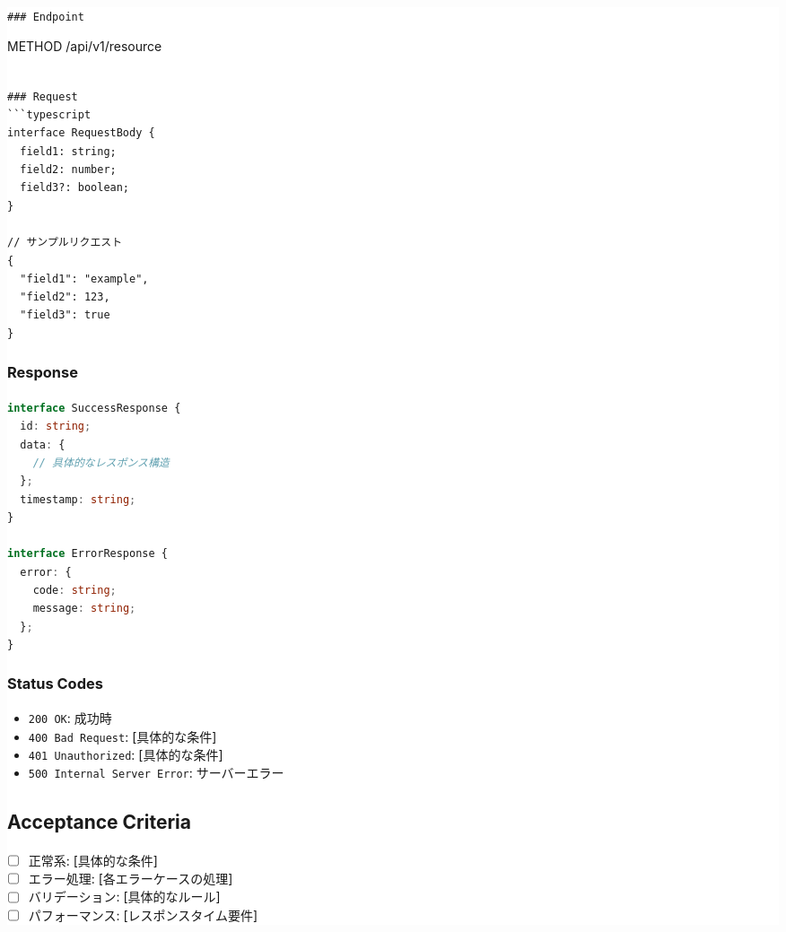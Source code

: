 ```
### Endpoint
```
METHOD /api/v1/resource
```

### Request
```typescript
interface RequestBody {
  field1: string;
  field2: number;
  field3?: boolean;
}

// サンプルリクエスト
{
  "field1": "example",
  "field2": 123,
  "field3": true
}
```

### Response
```typescript
interface SuccessResponse {
  id: string;
  data: {
    // 具体的なレスポンス構造
  };
  timestamp: string;
}

interface ErrorResponse {
  error: {
    code: string;
    message: string;
  };
}
```

### Status Codes
- `200 OK`: 成功時
- `400 Bad Request`: [具体的な条件]
- `401 Unauthorized`: [具体的な条件]
- `500 Internal Server Error`: サーバーエラー

## Acceptance Criteria
- [ ] 正常系: [具体的な条件]
- [ ] エラー処理: [各エラーケースの処理]
- [ ] バリデーション: [具体的なルール]
- [ ] パフォーマンス: [レスポンスタイム要件]

